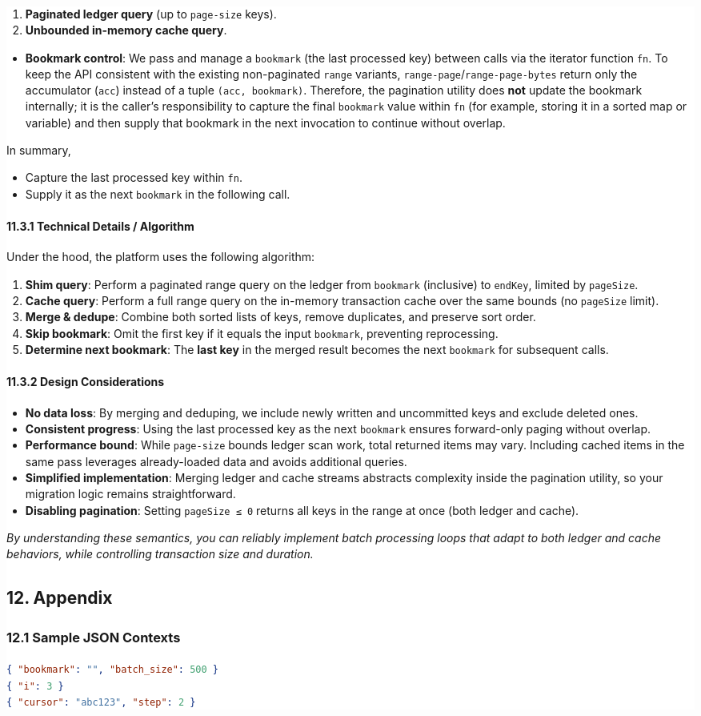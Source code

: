   1. **Paginated ledger query** (up to `page-size` keys).
  2. **Unbounded in-memory cache query**.

- **Bookmark control**: We pass and manage a `bookmark` (the last processed key) between calls via the iterator function `fn`. To keep the API consistent with the existing non-paginated `range` variants, `range-page`/`range-page-bytes` return only the accumulator (`acc`) instead of a tuple `(acc, bookmark)`. Therefore, the pagination utility does **not** update the bookmark internally; it is the caller’s responsibility to capture the final `bookmark` value within `fn` (for example, storing it in a sorted map or variable) and then supply that bookmark in the next invocation to continue without overlap.

In summary,

- Capture the last processed key within `fn`.
- Supply it as the next `bookmark` in the following call.

#### 11.3.1 Technical Details / Algorithm

Under the hood, the platform uses the following algorithm:

1. **Shim query**: Perform a paginated range query on the ledger from `bookmark` (inclusive) to `endKey`, limited by `pageSize`.
2. **Cache query**: Perform a full range query on the in-memory transaction cache over the same bounds (no `pageSize` limit).
3. **Merge & dedupe**: Combine both sorted lists of keys, remove duplicates, and preserve sort order.
4. **Skip bookmark**: Omit the first key if it equals the input `bookmark`, preventing reprocessing.
5. **Determine next bookmark**: The **last key** in the merged result becomes the next `bookmark` for subsequent calls.

#### 11.3.2 Design Considerations

- **No data loss**: By merging and deduping, we include newly written and uncommitted keys and exclude deleted ones.
- **Consistent progress**: Using the last processed key as the next `bookmark` ensures forward-only paging without overlap.
- **Performance bound**: While `page-size` bounds ledger scan work, total returned items may vary. Including cached items in the same pass leverages already-loaded data and avoids additional queries.
- **Simplified implementation**: Merging ledger and cache streams abstracts complexity inside the pagination utility, so your migration logic remains straightforward.
- **Disabling pagination**: Setting `pageSize ≤ 0` returns all keys in the range at once (both ledger and cache).

_By understanding these semantics, you can reliably implement batch processing loops that adapt to both ledger and cache behaviors, while controlling transaction size and duration._

## 12. Appendix

### 12.1 Sample JSON Contexts

```json
{ "bookmark": "", "batch_size": 500 }
{ "i": 3 }
{ "cursor": "abc123", "step": 2 }
```
